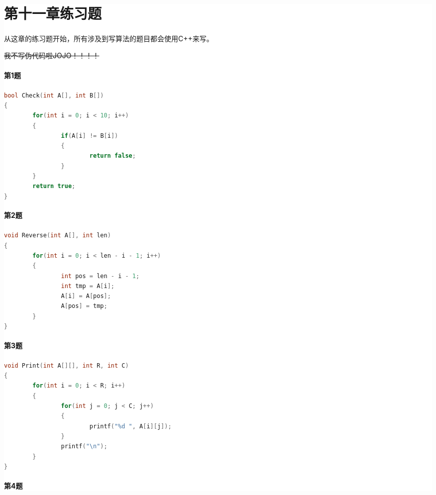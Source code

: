 # 第十一章练习题

从这章的练习题开始，所有涉及到写算法的题目都会使用C++来写。

~~我不写伪代码啦JOJO！！！！~~

#### 第1题

```c++
bool Check(int A[], int B[])
{
		for(int i = 0; i < 10; i++)
		{
				if(A[i] != B[i])
				{
						return false;
				}
		}
		return true;
}
```

#### 第2题

```c++
void Reverse(int A[], int len)
{
		for(int i = 0; i < len - i - 1; i++)
		{
				int pos = len - i - 1;
				int tmp = A[i];
				A[i] = A[pos];
				A[pos] = tmp;
		}
}
```

#### 第3题

```c++
void Print(int A[][], int R, int C)
{
		for(int i = 0; i < R; i++)
		{
				for(int j = 0; j < C; j++)
				{
						printf("%d ", A[i][j]);
				}
				printf("\n");
		}
}
```

#### 第4题
